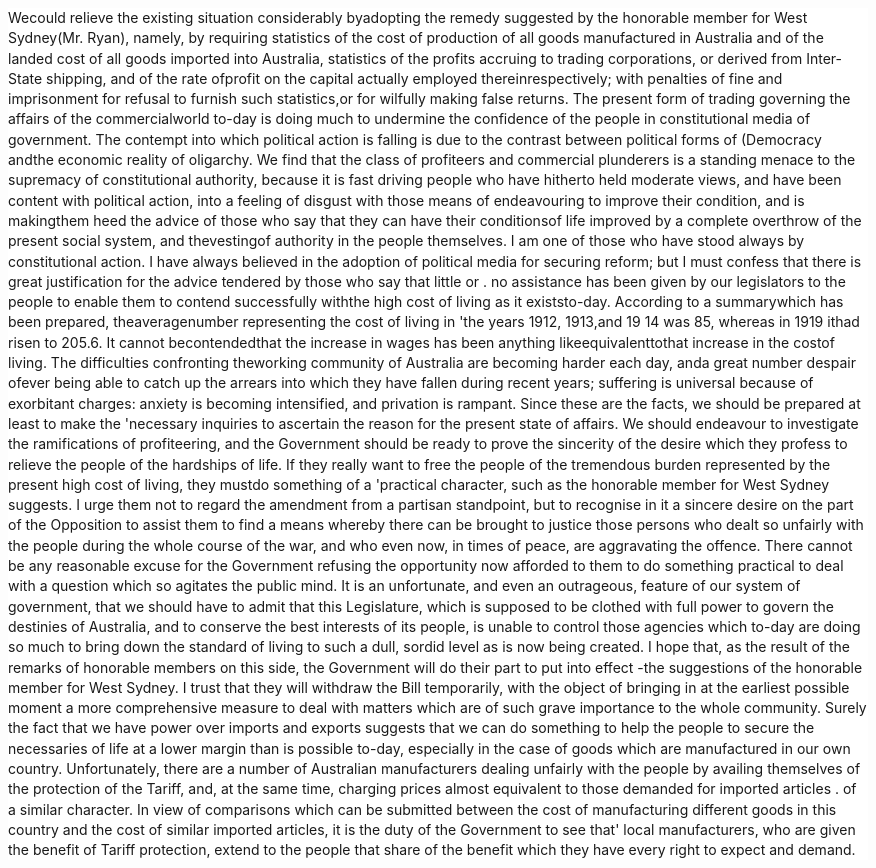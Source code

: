 Wecould relieve the existing situation considerably byadopting the remedy suggested by the honorable member for West Sydney(Mr. Ryan), namely, by requiring statistics of the cost of production of all goods manufactured in Australia and of the landed cost of all goods imported into Australia, statistics of the profits accruing to trading corporations, or derived from Inter-State shipping, and of the rate ofprofit on the capital actually employed thereinrespectively; with penalties of fine and imprisonment for refusal to furnish such statistics,or for wilfully making false returns. The present form of trading governing the affairs of the commercialworld to-day is doing much to undermine the confidence of the people in constitutional media of government. The contempt into which political action is falling is due to the contrast between political forms of (Democracy andthe economic reality of oligarchy. We find that the class of profiteers and commercial plunderers is a standing menace to the supremacy of constitutional authority, because it is fast driving people who have hitherto held moderate views, and have been content with political action, into a feeling of disgust with those means of endeavouring to improve their condition, and is makingthem heed the advice of those who say that they can have their conditionsof life improved by a complete overthrow of the present social system, and thevestingof authority in the people themselves. I am one of those who have stood always by constitutional action. I have always believed in the adoption of political media for securing reform; but I must confess that there is great justification for the advice tendered by those who say that little or . no assistance has been given by our legislators to the people to enable them to contend successfully withthe high cost of living as it existsto-day. According to a summarywhich has been prepared, theaveragenumber representing the cost of living in 'the years 1912, 1913,and 19 14 was 85, whereas in 1919 ithad risen to 205.6. It cannot becontendedthat the increase in wages has been anything likeequivalenttothat increase in the costof living. The difficulties confronting theworking community of Australia are becoming harder each day, anda great number despair ofever  being able to catch up the arrears into which they have fallen during recent years; suffering is universal because of exorbitant charges: anxiety is becoming intensified, and privation is rampant. Since these are the facts, we should be prepared at least to make the 'necessary inquiries to ascertain the reason for the present state of affairs. We should endeavour to investigate the ramifications of profiteering, and the Government should be ready to prove the sincerity of the desire which they profess to relieve the people of the hardships of life. If they really want to free the people of the tremendous burden represented by the present high cost of living, they mustdo something of a 'practical character, such as the honorable member for West Sydney suggests. I urge them not to regard the amendment from a partisan standpoint, but to recognise in it a sincere desire on the part of the Opposition to assist them to find a means whereby there can be brought to justice those persons who dealt so unfairly with the people during the whole course of the war, and who even now, in times of peace, are aggravating the offence. There cannot be any reasonable excuse for the Government refusing the opportunity now afforded to them to do something practical to deal with a question which so agitates the public mind. It is an unfortunate, and even an outrageous, feature of our system of government, that we should have to admit that this Legislature, which is supposed to be clothed with full power to govern the destinies of Australia, and to conserve the best interests of its people, is unable to control those agencies which to-day are doing so much to bring down the standard of living to such a dull, sordid level as is now being created. I hope that, as the result of the remarks of honorable members on this side, the Government will do their part to put into effect -the suggestions of the honorable member for West Sydney. I trust that they will withdraw the Bill temporarily, with the object of bringing in at the earliest possible moment a more comprehensive measure to deal with matters which are of such grave importance to the whole community. Surely the fact that we have power over imports and exports suggests that we can do something to help the people to secure the necessaries of life at a lower margin than is possible to-day, especially in the case of goods which are manufactured in our own country. Unfortunately, there are a number of Australian manufacturers dealing unfairly with the people by availing themselves of the protection of the Tariff, and, at the same time, charging prices almost equivalent to those demanded for imported articles . of a similar character. In view of comparisons which can be submitted between the cost of manufacturing different goods in this country and the cost of similar imported articles, it is the duty of the Government to see that' local manufacturers, who are given the benefit of Tariff protection, extend to the people that share of the benefit which they have every right to expect and demand. 
